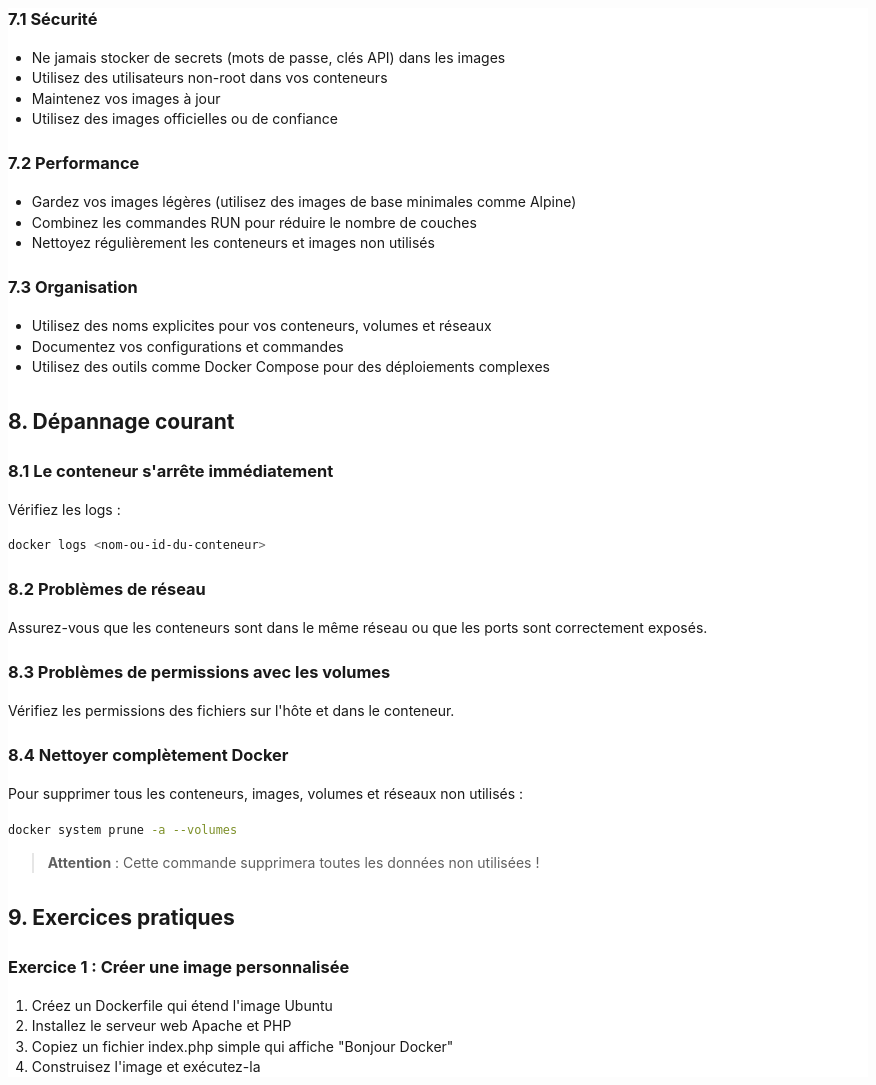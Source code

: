 ### 7.1 Sécurité

- Ne jamais stocker de secrets (mots de passe, clés API) dans les images
- Utilisez des utilisateurs non-root dans vos conteneurs
- Maintenez vos images à jour
- Utilisez des images officielles ou de confiance

### 7.2 Performance

- Gardez vos images légères (utilisez des images de base minimales comme Alpine)
- Combinez les commandes RUN pour réduire le nombre de couches
- Nettoyez régulièrement les conteneurs et images non utilisés

### 7.3 Organisation

- Utilisez des noms explicites pour vos conteneurs, volumes et réseaux
- Documentez vos configurations et commandes
- Utilisez des outils comme Docker Compose pour des déploiements complexes

## 8. Dépannage courant

### 8.1 Le conteneur s'arrête immédiatement

Vérifiez les logs :

```bash
docker logs <nom-ou-id-du-conteneur>
```

### 8.2 Problèmes de réseau

Assurez-vous que les conteneurs sont dans le même réseau ou que les ports sont correctement exposés.

### 8.3 Problèmes de permissions avec les volumes

Vérifiez les permissions des fichiers sur l'hôte et dans le conteneur.

### 8.4 Nettoyer complètement Docker

Pour supprimer tous les conteneurs, images, volumes et réseaux non utilisés :

```bash
docker system prune -a --volumes
```

> **Attention** : Cette commande supprimera toutes les données non utilisées !

## 9. Exercices pratiques

### Exercice 1 : Créer une image personnalisée

1. Créez un Dockerfile qui étend l'image Ubuntu
2. Installez le serveur web Apache et PHP
3. Copiez un fichier index.php simple qui affiche "Bonjour Docker"
4. Construisez l'image et exécutez-la
